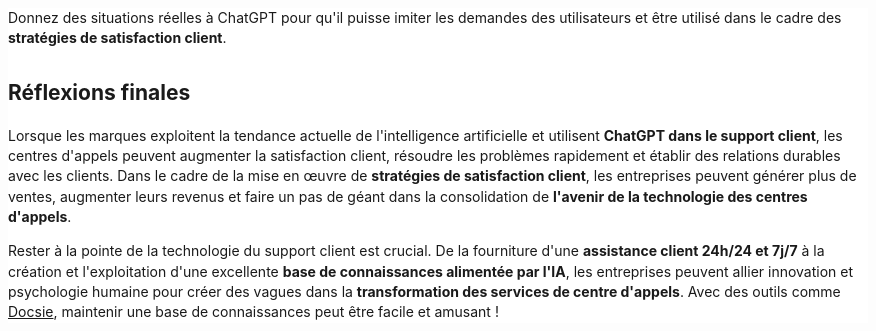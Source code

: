 Donnez des situations réelles à ChatGPT pour qu'il puisse imiter les demandes des utilisateurs et être utilisé dans le cadre des **stratégies de satisfaction client**.

## Réflexions finales

Lorsque les marques exploitent la tendance actuelle de l'intelligence artificielle et utilisent **ChatGPT dans le support client**, les centres d'appels peuvent augmenter la satisfaction client, résoudre les problèmes rapidement et établir des relations durables avec les clients. Dans le cadre de la mise en œuvre de **stratégies de satisfaction client**, les entreprises peuvent générer plus de ventes, augmenter leurs revenus et faire un pas de géant dans la consolidation de **l'avenir de la technologie des centres d'appels**.

Rester à la pointe de la technologie du support client est crucial. De la fourniture d'une **assistance client 24h/24 et 7j/7** à la création et l'exploitation d'une excellente **base de connaissances alimentée par l'IA**, les entreprises peuvent allier innovation et psychologie humaine pour créer des vagues dans la **transformation des services de centre d'appels**. Avec des outils comme [Docsie](https://www.docsie.io/), maintenir une base de connaissances peut être facile et amusant !